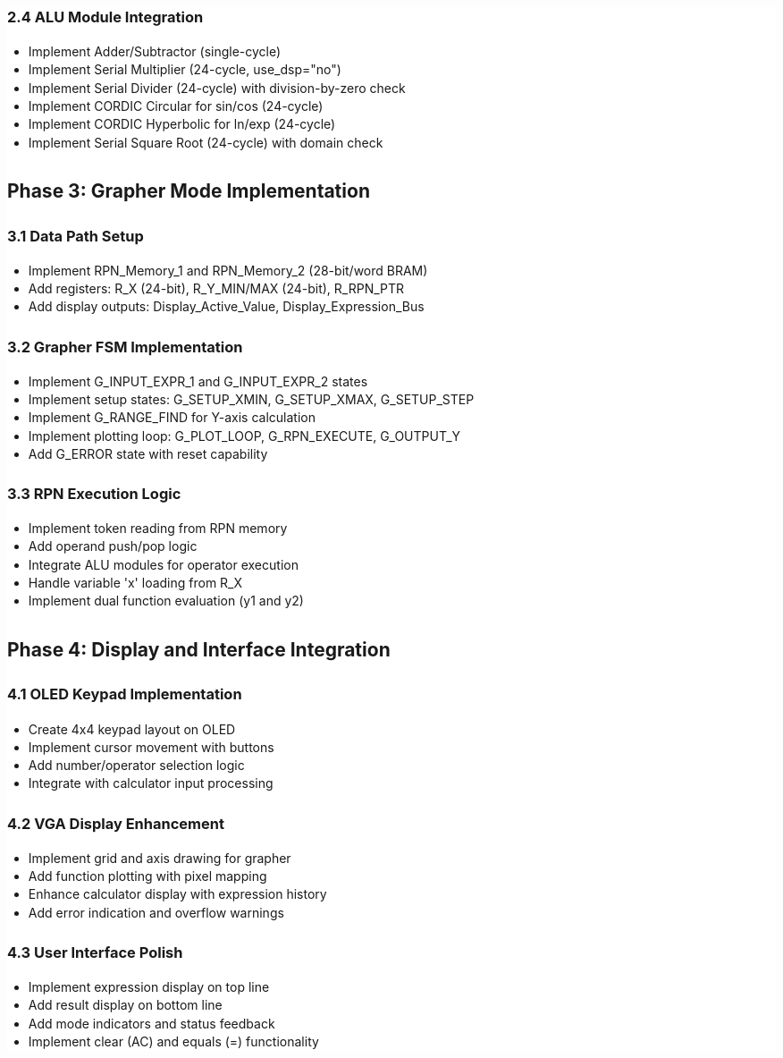 ### 2.4 ALU Module Integration
- Implement Adder/Subtractor (single-cycle)
- Implement Serial Multiplier (24-cycle, use_dsp="no")
- Implement Serial Divider (24-cycle) with division-by-zero check
- Implement CORDIC Circular for sin/cos (24-cycle)
- Implement CORDIC Hyperbolic for ln/exp (24-cycle)
- Implement Serial Square Root (24-cycle) with domain check

## Phase 3: Grapher Mode Implementation
### 3.1 Data Path Setup
- Implement RPN_Memory_1 and RPN_Memory_2 (28-bit/word BRAM)
- Add registers: R_X (24-bit), R_Y_MIN/MAX (24-bit), R_RPN_PTR
- Add display outputs: Display_Active_Value, Display_Expression_Bus

### 3.2 Grapher FSM Implementation
- Implement G_INPUT_EXPR_1 and G_INPUT_EXPR_2 states
- Implement setup states: G_SETUP_XMIN, G_SETUP_XMAX, G_SETUP_STEP
- Implement G_RANGE_FIND for Y-axis calculation
- Implement plotting loop: G_PLOT_LOOP, G_RPN_EXECUTE, G_OUTPUT_Y
- Add G_ERROR state with reset capability

### 3.3 RPN Execution Logic
- Implement token reading from RPN memory
- Add operand push/pop logic
- Integrate ALU modules for operator execution
- Handle variable 'x' loading from R_X
- Implement dual function evaluation (y1 and y2)

## Phase 4: Display and Interface Integration
### 4.1 OLED Keypad Implementation
- Create 4x4 keypad layout on OLED
- Implement cursor movement with buttons
- Add number/operator selection logic
- Integrate with calculator input processing

### 4.2 VGA Display Enhancement
- Implement grid and axis drawing for grapher
- Add function plotting with pixel mapping
- Enhance calculator display with expression history
- Add error indication and overflow warnings

### 4.3 User Interface Polish
- Implement expression display on top line
- Add result display on bottom line
- Add mode indicators and status feedback
- Implement clear (AC) and equals (=) functionality
